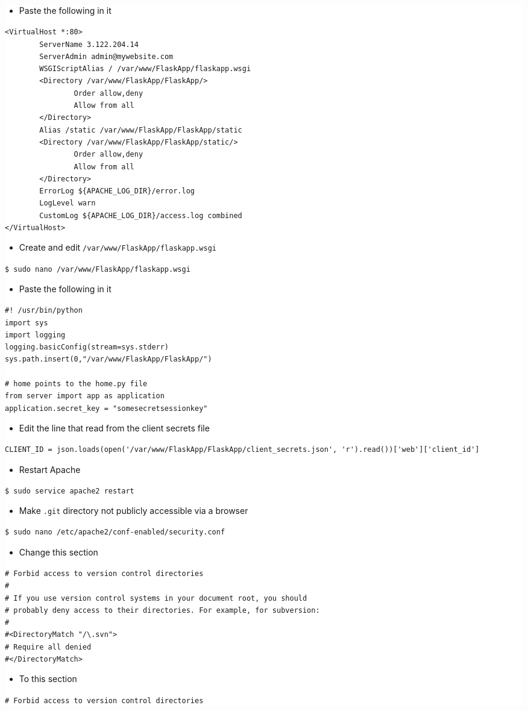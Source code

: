 * Paste the following in it
```
<VirtualHost *:80>
        ServerName 3.122.204.14
        ServerAdmin admin@mywebsite.com
        WSGIScriptAlias / /var/www/FlaskApp/flaskapp.wsgi
        <Directory /var/www/FlaskApp/FlaskApp/>
                Order allow,deny
                Allow from all
        </Directory>
        Alias /static /var/www/FlaskApp/FlaskApp/static
        <Directory /var/www/FlaskApp/FlaskApp/static/>
                Order allow,deny
                Allow from all
        </Directory>
        ErrorLog ${APACHE_LOG_DIR}/error.log
        LogLevel warn
        CustomLog ${APACHE_LOG_DIR}/access.log combined
</VirtualHost>

```

* Create and edit ```/var/www/FlaskApp/flaskapp.wsgi ```
```
$ sudo nano /var/www/FlaskApp/flaskapp.wsgi
```
* Paste the following in it
```
#! /usr/bin/python
import sys
import logging
logging.basicConfig(stream=sys.stderr)
sys.path.insert(0,"/var/www/FlaskApp/FlaskApp/")

# home points to the home.py file
from server import app as application
application.secret_key = "somesecretsessionkey"

```

* Edit the line that read from the client secrets file 

```
CLIENT_ID = json.loads(open('/var/www/FlaskApp/FlaskApp/client_secrets.json', 'r').read())['web']['client_id']
```
* Restart Apache
```
$ sudo service apache2 restart
```
* Make ```.git``` directory not publicly accessible via a browser
```
$ sudo nano /etc/apache2/conf-enabled/security.conf
```
* Change this section
```
# Forbid access to version control directories
#
# If you use version control systems in your document root, you should
# probably deny access to their directories. For example, for subversion:
#
#<DirectoryMatch "/\.svn">
# Require all denied
#</DirectoryMatch>
```
* To this section
```
# Forbid access to version control directories
```